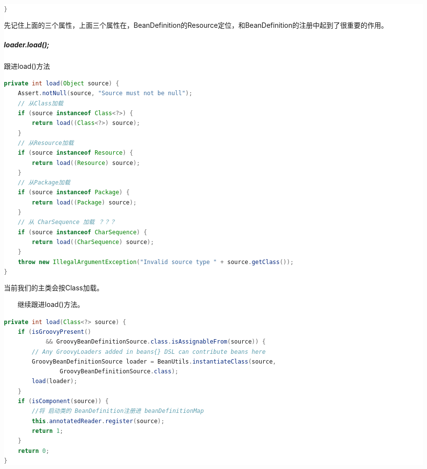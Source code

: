 ```java
}
```

先记住上面的三个属性，上面三个属性在，BeanDefinition的Resource定位，和BeanDefinition的注册中起到了很重要的作用。

 

##### loader.load();

跟进load()方法

```java
private int load(Object source) {
    Assert.notNull(source, "Source must not be null");
    // 从Class加载
    if (source instanceof Class<?>) {
        return load((Class<?>) source);
    }
    // 从Resource加载
    if (source instanceof Resource) {
        return load((Resource) source);
    }
    // 从Package加载
    if (source instanceof Package) {
        return load((Package) source);
    }
    // 从 CharSequence 加载 ？？？
    if (source instanceof CharSequence) {
        return load((CharSequence) source);
    }
    throw new IllegalArgumentException("Invalid source type " + source.getClass());
}
```

当前我们的主类会按Class加载。

　　继续跟进load()方法。

```java
private int load(Class<?> source) {
    if (isGroovyPresent()
            && GroovyBeanDefinitionSource.class.isAssignableFrom(source)) {
        // Any GroovyLoaders added in beans{} DSL can contribute beans here
        GroovyBeanDefinitionSource loader = BeanUtils.instantiateClass(source,
                GroovyBeanDefinitionSource.class);
        load(loader);
    }
    if (isComponent(source)) {
        //将 启动类的 BeanDefinition注册进 beanDefinitionMap
        this.annotatedReader.register(source);
        return 1;
    }
    return 0;
}
```
